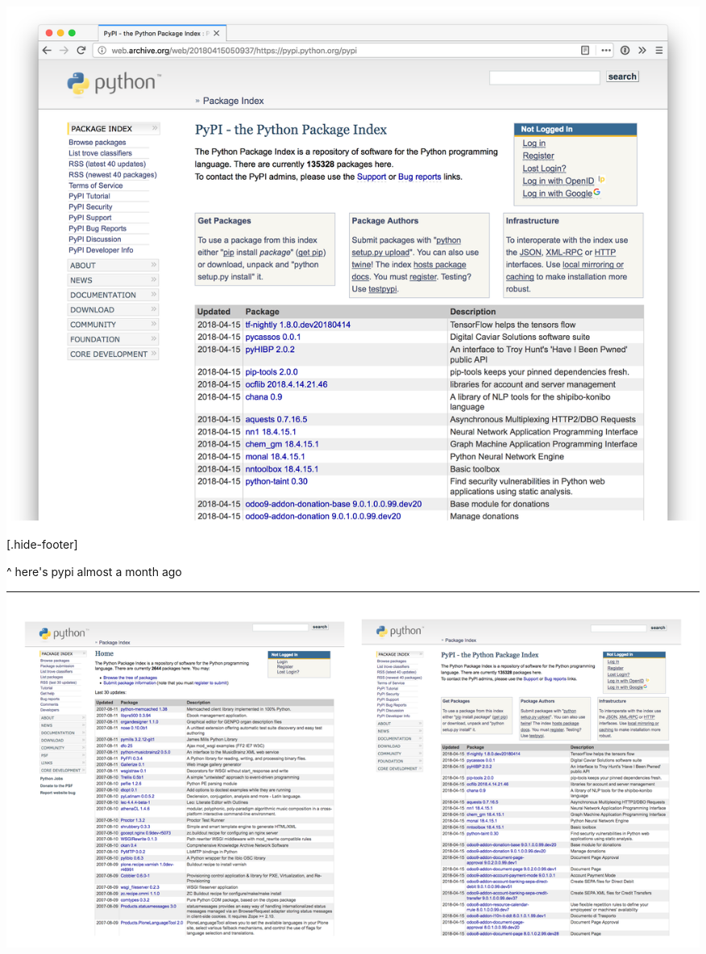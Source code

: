![fit](images/pypi_2018.png)

[.hide-footer]

^ here's pypi almost a month ago

---

![fit](images/together.png)
